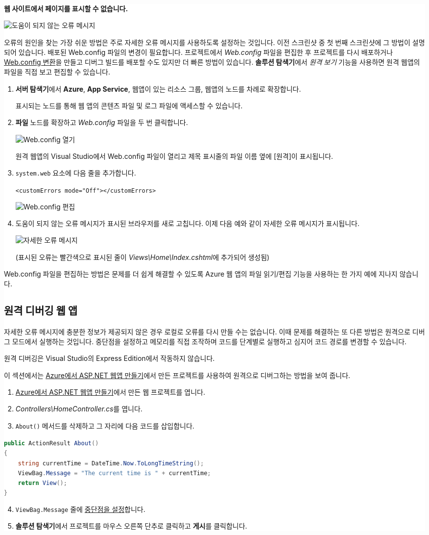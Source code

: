 **웹 사이트에서 페이지를 표시할 수 없습니다.**

![도움이 되지 않는 오류 메시지](./media/web-sites-dotnet-troubleshoot-visual-studio/genericerror2.png)

오류의 원인을 찾는 가장 쉬운 방법은 주로 자세한 오류 메시지를 사용하도록 설정하는 것입니다. 이전 스크린샷 중 첫 번째 스크린샷에 그 방법이 설명되어 있습니다. 배포된 Web.config 파일의 변경이 필요합니다. 프로젝트에서 *Web.config* 파일을 편집한 후 프로젝트를 다시 배포하거나 [Web.config 변환](http://www.asp.net/mvc/tutorials/deployment/visual-studio-web-deployment/web-config-transformations)을 만들고 디버그 빌드를 배포할 수도 있지만 더 빠른 방법이 있습니다. **솔루션 탐색기**에서 *원격 보기* 기능을 사용하면 원격 웹앱의 파일을 직접 보고 편집할 수 있습니다.

1. **서버 탐색기**에서 **Azure**, **App Service**, 웹앱이 있는 리소스 그룹, 웹앱의 노드를 차례로 확장합니다.

    표시되는 노드를 통해 웹 앱의 콘텐츠 파일 및 로그 파일에 액세스할 수 있습니다.
2. **파일** 노드를 확장하고 *Web.config* 파일을 두 번 클릭합니다.

    ![Web.config 열기](./media/web-sites-dotnet-troubleshoot-visual-studio/webconfig.png)

    원격 웹앱의 Visual Studio에서 Web.config 파일이 열리고 제목 표시줄의 파일 이름 옆에 [원격]이 표시됩니다.
3. `system.web` 요소에 다음 줄을 추가합니다.

    `<customErrors mode="Off"></customErrors>`

    ![Web.config 편집](./media/web-sites-dotnet-troubleshoot-visual-studio/webconfigedit.png)
4. 도움이 되지 않는 오류 메시지가 표시된 브라우저를 새로 고칩니다. 이제 다음 예와 같이 자세한 오류 메시지가 표시됩니다.

    ![자세한 오류 메시지](./media/web-sites-dotnet-troubleshoot-visual-studio/detailederror.png)

    (표시된 오류는 빨간색으로 표시된 줄이 *Views\Home\Index.cshtml*에 추가되어 생성됨)

Web.config 파일을 편집하는 방법은 문제를 더 쉽게 해결할 수 있도록 Azure 웹 앱의 파일 읽기/편집 기능을 사용하는 한 가지 예에 지나지 않습니다.

## <a name="remotedebug"></a>원격 디버깅 웹 앱
자세한 오류 메시지에 충분한 정보가 제공되지 않은 경우 로컬로 오류를 다시 만들 수는 없습니다. 이때 문제를 해결하는 또 다른 방법은 원격으로 디버그 모드에서 실행하는 것입니다. 중단점을 설정하고 메모리를 직접 조작하며 코드를 단계별로 실행하고 심지어 코드 경로를 변경할 수 있습니다.

원격 디버깅은 Visual Studio의 Express Edition에서 작동하지 않습니다.

이 섹션에서는 [Azure에서 ASP.NET 웹앱 만들기](app-service-web-get-started-dotnet.md)에서 만든 프로젝트를 사용하여 원격으로 디버그하는 방법을 보여 줍니다.

1. [Azure에서 ASP.NET 웹앱 만들기](app-service-web-get-started-dotnet.md)에서 만든 웹 프로젝트를 엽니다.

2. *Controllers\HomeController.cs*를 엽니다.

3. `About()` 메서드를 삭제하고 그 자리에 다음 코드를 삽입합니다.

``` c#
public ActionResult About()
{
    string currentTime = DateTime.Now.ToLongTimeString();
    ViewBag.Message = "The current time is " + currentTime;
    return View();
}
```
4. `ViewBag.Message` 줄에 [중단점을 설정](http://www.visualstudio.com/get-started/debug-your-app-vs.aspx)합니다.

5. **솔루션 탐색기**에서 프로젝트를 마우스 오른쪽 단추로 클릭하고 **게시**를 클릭합니다.


[GetStarted]: app-service-web-get-started-dotnet.md
[GetStartedWJ]: https://github.com/Azure/azure-webjobs-sdk/wiki